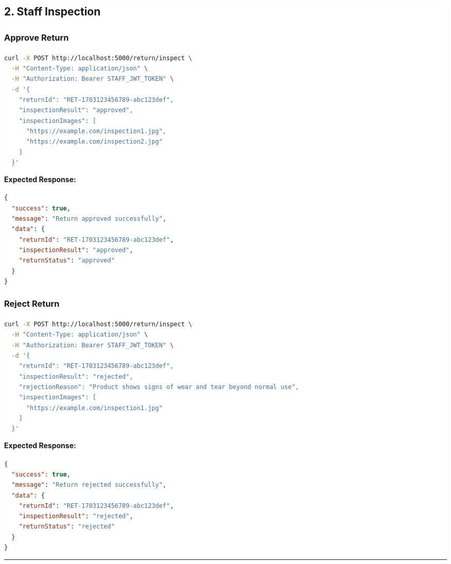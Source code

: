 
## 2. Staff Inspection

### Approve Return
```bash
curl -X POST http://localhost:5000/return/inspect \
  -H "Content-Type: application/json" \
  -H "Authorization: Bearer STAFF_JWT_TOKEN" \
  -d '{
    "returnId": "RET-1703123456789-abc123def",
    "inspectionResult": "approved",
    "inspectionImages": [
      "https://example.com/inspection1.jpg",
      "https://example.com/inspection2.jpg"
    ]
  }'
```

**Expected Response:**
```json
{
  "success": true,
  "message": "Return approved successfully",
  "data": {
    "returnId": "RET-1703123456789-abc123def",
    "inspectionResult": "approved",
    "returnStatus": "approved"
  }
}
```

### Reject Return
```bash
curl -X POST http://localhost:5000/return/inspect \
  -H "Content-Type: application/json" \
  -H "Authorization: Bearer STAFF_JWT_TOKEN" \
  -d '{
    "returnId": "RET-1703123456789-abc123def",
    "inspectionResult": "rejected",
    "rejectionReason": "Product shows signs of wear and tear beyond normal use",
    "inspectionImages": [
      "https://example.com/inspection1.jpg"
    ]
  }'
```

**Expected Response:**
```json
{
  "success": true,
  "message": "Return rejected successfully",
  "data": {
    "returnId": "RET-1703123456789-abc123def",
    "inspectionResult": "rejected",
    "returnStatus": "rejected"
  }
}
```

---